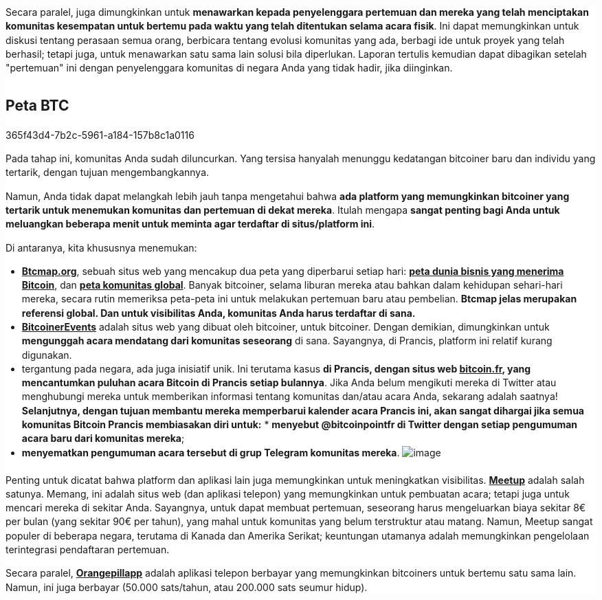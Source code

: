 Secara paralel, juga dimungkinkan untuk **menawarkan kepada penyelenggara pertemuan dan mereka yang telah menciptakan komunitas kesempatan untuk bertemu pada waktu yang telah ditentukan selama acara fisik**. Ini dapat memungkinkan untuk diskusi tentang perasaan semua orang, berbicara tentang evolusi komunitas yang ada, berbagi ide untuk proyek yang telah berhasil; tetapi juga, untuk menawarkan satu sama lain solusi bila diperlukan. Laporan tertulis kemudian dapat dibagikan setelah "pertemuan" ini dengan penyelenggara komunitas di negara Anda yang tidak hadir, jika diinginkan.

## Peta BTC

<chapterId>365f43d4-7b2c-5961-a184-157b8c1a0116</chapterId>

Pada tahap ini, komunitas Anda sudah diluncurkan. Yang tersisa hanyalah menunggu kedatangan bitcoiner baru dan individu yang tertarik, dengan tujuan mengembangkannya.

Namun, Anda tidak dapat melangkah lebih jauh tanpa mengetahui bahwa **ada platform yang memungkinkan bitcoiner yang tertarik untuk menemukan komunitas dan pertemuan di dekat mereka**.
Itulah mengapa **sangat penting bagi Anda untuk meluangkan beberapa menit untuk meminta agar terdaftar di situs/platform ini**.

Di antaranya, kita khususnya menemukan:

- **[Btcmap.org](https://btcmap.org/)**, sebuah situs web yang mencakup dua peta yang diperbarui setiap hari: **[peta dunia bisnis yang menerima Bitcoin](https://btcmap.org/map)**, dan **[peta komunitas global](https://btcmap.org/communities)**. Banyak bitcoiner, selama liburan mereka atau bahkan dalam kehidupan sehari-hari mereka, secara rutin memeriksa peta-peta ini untuk melakukan pertemuan baru atau pembelian. **Btcmap jelas merupakan referensi global. Dan untuk visibilitas Anda, komunitas Anda harus terdaftar di sana.**
- **[BitcoinerEvents](https://www.bitcoinerevents.com/)** adalah situs web yang dibuat oleh bitcoiner, untuk bitcoiner. Dengan demikian, dimungkinkan untuk **mengunggah acara mendatang dari komunitas seseorang** di sana. Sayangnya, di Prancis, platform ini relatif kurang digunakan.
- tergantung pada negara, ada juga inisiatif unik. Ini terutama kasus **di Prancis, dengan situs web [bitcoin.fr](https://bitcoin.fr/events/categories/evenements/), yang mencantumkan puluhan acara Bitcoin di Prancis setiap bulannya**. Jika Anda belum mengikuti mereka di Twitter atau menghubungi mereka untuk memberikan informasi tentang komunitas dan/atau acara Anda, sekarang adalah saatnya! **Selanjutnya, dengan tujuan membantu mereka memperbarui kalender acara Prancis ini, akan sangat dihargai jika semua komunitas Bitcoin Prancis membiasakan diri untuk:** \* **menyebut @bitcoinpointfr di Twitter dengan setiap pengumuman acara baru dari komunitas mereka**;
- **menyematkan pengumuman acara tersebut di grup Telegram komunitas mereka**.
  ![image](assets/fr/chapter16/img27bis.webp)

####

Penting untuk dicatat bahwa platform dan aplikasi lain juga memungkinkan untuk meningkatkan visibilitas. **[Meetup](https://www.meetup.com/)** adalah salah satunya. Memang, ini adalah situs web (dan aplikasi telepon) yang memungkinkan untuk pembuatan acara; tetapi juga untuk mencari mereka di sekitar Anda.
Sayangnya, untuk dapat membuat pertemuan, seseorang harus mengeluarkan biaya sekitar 8€ per bulan (yang sekitar 90€ per tahun), yang mahal untuk komunitas yang belum terstruktur atau matang. Namun, Meetup sangat populer di beberapa negara, terutama di Kanada dan Amerika Serikat; keuntungan utamanya adalah memungkinkan pengelolaan terintegrasi pendaftaran pertemuan.

Secara paralel, **[Orangepillapp](https://www.orangepillapp.com/)** adalah aplikasi telepon berbayar yang memungkinkan bitcoiners untuk bertemu satu sama lain. Namun, ini juga berbayar (50.000 sats/tahun, atau 200.000 sats seumur hidup).
